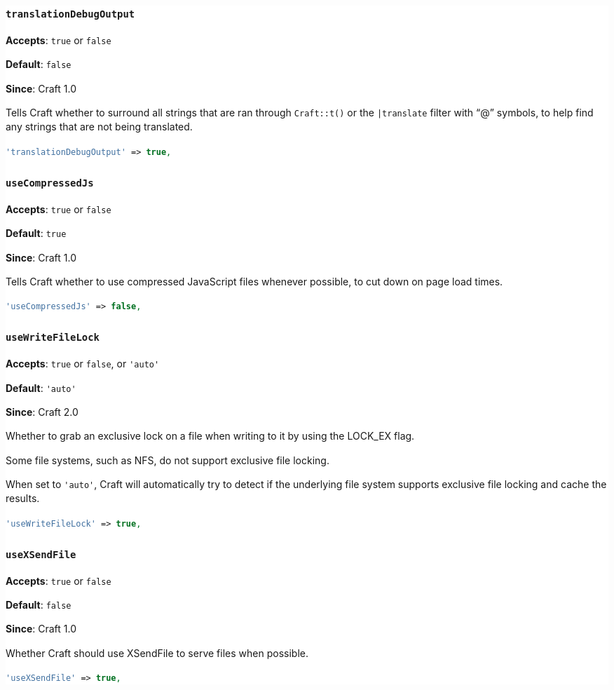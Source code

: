 ### `translationDebugOutput`

**Accepts**: `true` or `false`

**Default**: `false`

**Since**: Craft 1.0

Tells Craft whether to surround all strings that are ran through `Craft::t()` or the `|translate` filter with “@” symbols, to help find any strings that are not being translated.

```php
'translationDebugOutput' => true,
```

### `useCompressedJs`

**Accepts**: `true` or `false`

**Default**: `true`

**Since**: Craft 1.0

Tells Craft whether to use compressed JavaScript files whenever possible, to cut down on page load times.

```php
'useCompressedJs' => false,
```

### `useWriteFileLock`

**Accepts**: `true` or `false`, or `'auto'`

**Default**: `'auto'`

**Since**: Craft 2.0

Whether to grab an exclusive lock on a file when writing to it by using the LOCK_EX flag.

Some file systems, such as NFS, do not support exclusive file locking.

When set to `'auto'`, Craft will automatically try to detect if the underlying file system supports exclusive file locking and cache the results.

```php
'useWriteFileLock' => true,
```

### `useXSendFile`

**Accepts**: `true` or `false`

**Default**: `false`

**Since**: Craft 1.0

Whether Craft should use XSendFile to serve files when possible.

```php
'useXSendFile' => true,
```
